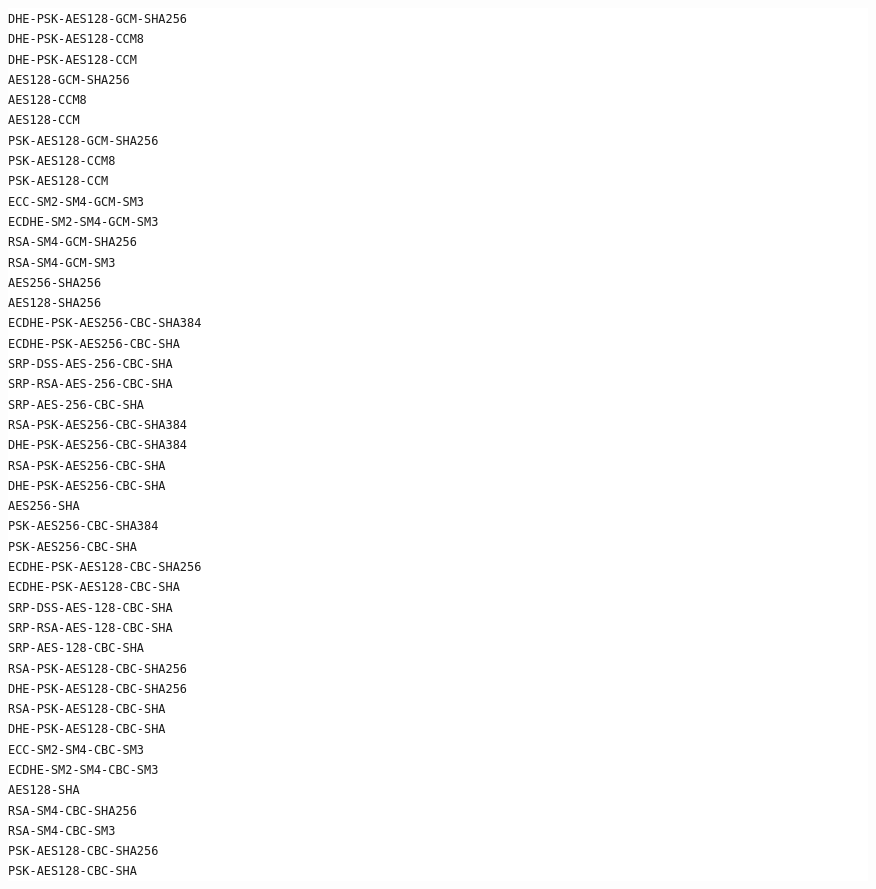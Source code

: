 ```
DHE-PSK-AES128-GCM-SHA256
DHE-PSK-AES128-CCM8
DHE-PSK-AES128-CCM
AES128-GCM-SHA256
AES128-CCM8
AES128-CCM
PSK-AES128-GCM-SHA256
PSK-AES128-CCM8
PSK-AES128-CCM
ECC-SM2-SM4-GCM-SM3
ECDHE-SM2-SM4-GCM-SM3
RSA-SM4-GCM-SHA256
RSA-SM4-GCM-SM3
AES256-SHA256
AES128-SHA256
ECDHE-PSK-AES256-CBC-SHA384
ECDHE-PSK-AES256-CBC-SHA
SRP-DSS-AES-256-CBC-SHA
SRP-RSA-AES-256-CBC-SHA
SRP-AES-256-CBC-SHA
RSA-PSK-AES256-CBC-SHA384
DHE-PSK-AES256-CBC-SHA384
RSA-PSK-AES256-CBC-SHA
DHE-PSK-AES256-CBC-SHA
AES256-SHA
PSK-AES256-CBC-SHA384
PSK-AES256-CBC-SHA
ECDHE-PSK-AES128-CBC-SHA256
ECDHE-PSK-AES128-CBC-SHA
SRP-DSS-AES-128-CBC-SHA
SRP-RSA-AES-128-CBC-SHA
SRP-AES-128-CBC-SHA
RSA-PSK-AES128-CBC-SHA256
DHE-PSK-AES128-CBC-SHA256
RSA-PSK-AES128-CBC-SHA
DHE-PSK-AES128-CBC-SHA
ECC-SM2-SM4-CBC-SM3
ECDHE-SM2-SM4-CBC-SM3
AES128-SHA
RSA-SM4-CBC-SHA256
RSA-SM4-CBC-SM3
PSK-AES128-CBC-SHA256
PSK-AES128-CBC-SHA
```